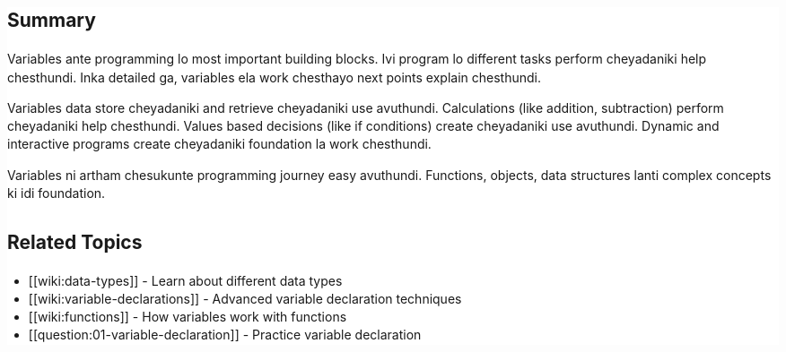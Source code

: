 ## Summary

Variables ante programming lo most important building blocks. Ivi program lo different tasks perform cheyadaniki help chesthundi. Inka detailed ga, variables ela work chesthayo next points explain chesthundi.

Variables data store cheyadaniki and retrieve cheyadaniki use avuthundi.
Calculations (like addition, subtraction) perform cheyadaniki help chesthundi.
Values based decisions (like if conditions) create cheyadaniki use avuthundi.
Dynamic and interactive programs create cheyadaniki foundation la work chesthundi.

Variables ni artham chesukunte programming journey easy avuthundi. Functions, objects, data structures lanti complex concepts ki idi foundation.

## Related Topics

- [[wiki:data-types]] - Learn about different data types
- [[wiki:variable-declarations]] - Advanced variable declaration techniques
- [[wiki:functions]] - How variables work with functions
- [[question:01-variable-declaration]] - Practice variable declaration
